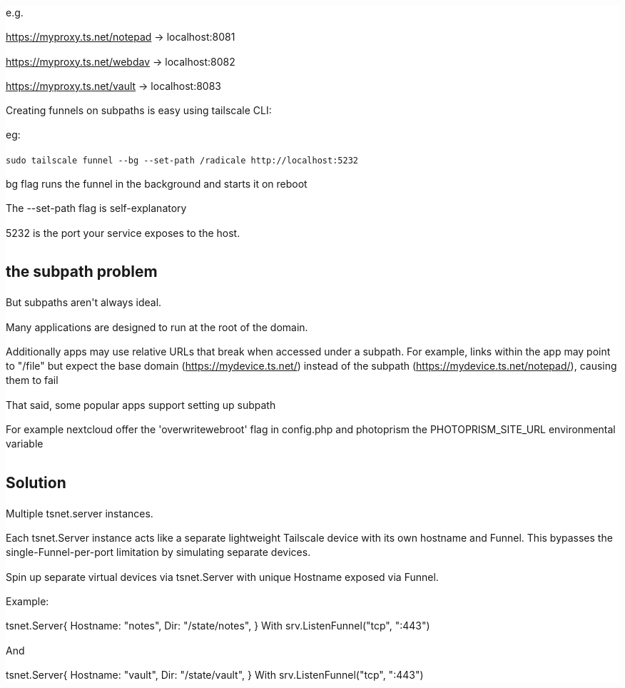 e.g.

https://myproxy.ts.net/notepad   → localhost:8081

https://myproxy.ts.net/webdav    → localhost:8082

https://myproxy.ts.net/vault     → localhost:8083

Creating funnels on subpaths is easy using tailscale CLI:

eg:

`sudo tailscale funnel --bg --set-path /radicale http://localhost:5232`

bg flag runs the funnel in the background and starts it on reboot

The --set-path flag is self-explanatory

5232 is the port your service exposes to the host.

## the subpath problem

But subpaths aren't always ideal. 

Many applications are designed to run at the root of the domain.

Additionally apps may use relative URLs that break when accessed under a subpath. For example, links within the app may point to "/file" but expect the base domain (https://mydevice.ts.net/) instead of the subpath (https://mydevice.ts.net/notepad/), causing them to fail

That said, some popular apps support setting up subpath 

For example nextcloud offer the 'overwritewebroot' flag in config.php and photoprism the PHOTOPRISM_SITE_URL environmental variable 

## Solution

Multiple tsnet.server instances.

Each tsnet.Server instance acts like a separate lightweight Tailscale device with its own hostname and Funnel. This bypasses the single-Funnel-per-port limitation by simulating separate devices.

Spin up separate virtual devices via tsnet.Server with unique Hostname exposed via Funnel.

Example:

tsnet.Server{
  Hostname: "notes",
  Dir: "/state/notes",
}
With srv.ListenFunnel("tcp", ":443")

And

tsnet.Server{
  Hostname: "vault",
  Dir: "/state/vault",
}
With srv.ListenFunnel("tcp", ":443")

